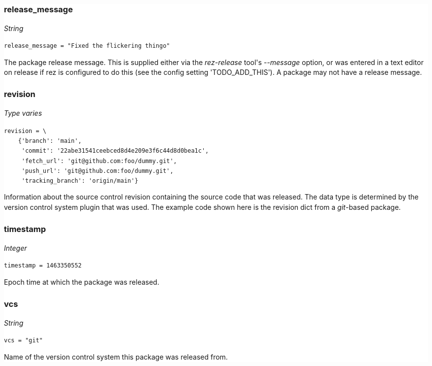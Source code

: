 ### release_message
*String*

    release_message = "Fixed the flickering thingo"

The package release message. This is supplied either via the *rez-release* tool's *--message*
option, or was entered in a text editor on release if rez is configured to do this (see the config
setting 'TODO_ADD_THIS'). A package may not have a release message.

### revision
*Type varies*

    revision = \
        {'branch': 'main',
         'commit': '22abe31541ceebced8d4e209e3f6c44d8d0bea1c',
         'fetch_url': 'git@github.com:foo/dummy.git',
         'push_url': 'git@github.com:foo/dummy.git',
         'tracking_branch': 'origin/main'}

Information about the source control revision containing the source code that was released. The
data type is determined by the version control system plugin that was used. The example code shown
here is the revision dict from a *git*-based package.

### timestamp
*Integer*

    timestamp = 1463350552

Epoch time at which the package was released.

### vcs
*String*

    vcs = "git"

Name of the version control system this package was released from.

